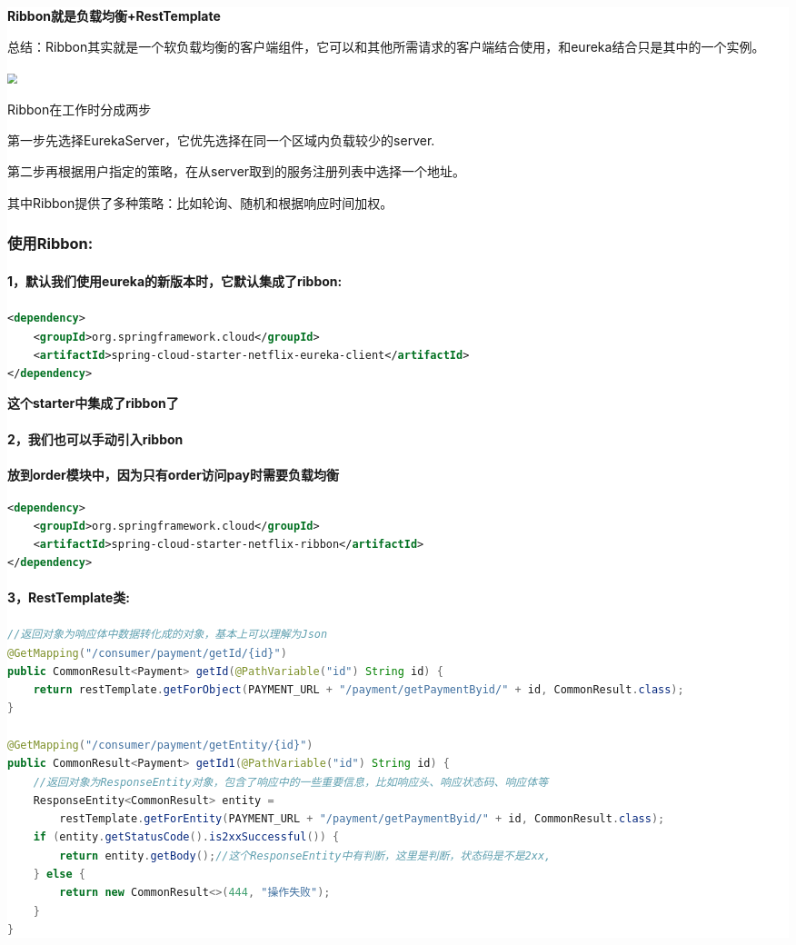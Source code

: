 **Ribbon就是负载均衡+RestTemplate**

总结：Ribbon其实就是一个软负载均衡的客户端组件，它可以和其他所需请求的客户端结合使用，和eureka结合只是其中的一个实例。

<img src="https://learnone.oss-cn-beijing.aliyuncs.com/pic/202311071554417.png" style="zoom:67%;" /> 

Ribbon在工作时分成两步

第一步先选择EurekaServer，它优先选择在同一个区域内负载较少的server.

第二步再根据用户指定的策略，在从server取到的服务注册列表中选择一个地址。

其中Ribbon提供了多种策略：比如轮询、随机和根据响应时间加权。

### 使用Ribbon:

#### 1，默认我们使用eureka的新版本时，它默认集成了ribbon:

```xml
<dependency>
    <groupId>org.springframework.cloud</groupId>
    <artifactId>spring-cloud-starter-netflix-eureka-client</artifactId>
</dependency>
```

**这个starter中集成了ribbon了**

#### 2，我们也可以手动引入ribbon

**放到order模块中，因为只有order访问pay时需要负载均衡**

```xml
<dependency>
    <groupId>org.springframework.cloud</groupId>
    <artifactId>spring-cloud-starter-netflix-ribbon</artifactId>
</dependency>
```

#### 3，RestTemplate类:

```java
//返回对象为响应体中数据转化成的对象，基本上可以理解为Json
@GetMapping("/consumer/payment/getId/{id}")
public CommonResult<Payment> getId(@PathVariable("id") String id) {
    return restTemplate.getForObject(PAYMENT_URL + "/payment/getPaymentByid/" + id, CommonResult.class);
}

@GetMapping("/consumer/payment/getEntity/{id}")
public CommonResult<Payment> getId1(@PathVariable("id") String id) {
    //返回对象为ResponseEntity对象，包含了响应中的一些重要信息，比如响应头、响应状态码、响应体等
    ResponseEntity<CommonResult> entity = 
        restTemplate.getForEntity(PAYMENT_URL + "/payment/getPaymentByid/" + id, CommonResult.class);
    if (entity.getStatusCode().is2xxSuccessful()) {
        return entity.getBody();//这个ResponseEntity中有判断，这里是判断，状态码是不是2xx,
    } else {
        return new CommonResult<>(444, "操作失败");
    }
}
```
